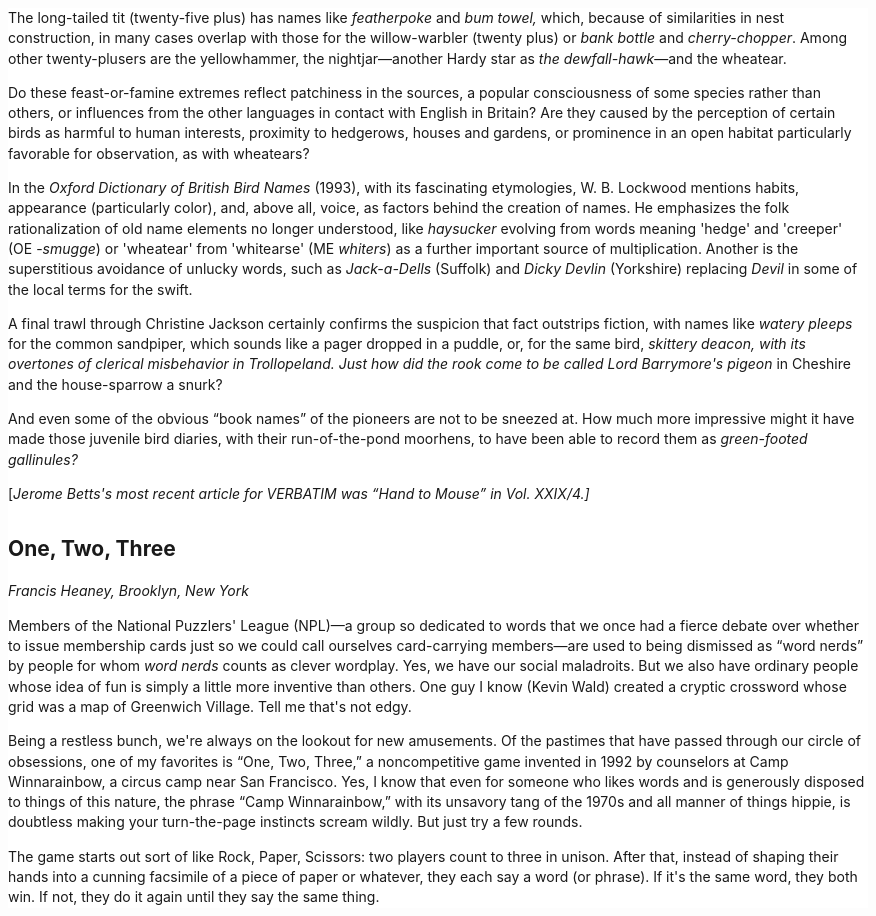 The long-tailed tit (twenty-five plus) has names like *featherpoke* and *bum towel,* which, because of similarities in nest construction, in many cases overlap with those for the willow-warbler (twenty plus) or *bank bottle* and *cherry-chopper*. Among other twenty-plusers are the yellowhammer, the nightjar—another Hardy star as *the dewfall-hawk*—and the wheatear.

Do these feast-or-famine extremes reflect patchiness in the sources, a popular consciousness of some species rather than others, or influences from the other languages in contact with English in Britain? Are they caused by the perception of certain birds as harmful to human interests, proximity to hedgerows, houses and gardens, or prominence in an open habitat particularly favorable for observation, as with wheatears? 

In the *Oxford Dictionary of British Bird* *Names* (1993), with its fascinating etymologies, W.&#160;B.&#160;Lockwood mentions habits, appearance (particularly color), and, above all, voice, as factors behind the creation of names. He emphasizes the folk rationalization of old name elements no longer understood, like *haysucker* evolving from words meaning 'hedge' and 'creeper' (OE -*smugge*) or 'wheatear' from 'whitearse' (ME *whiters*) as a further important source of multiplication. Another is the superstitious avoidance of&#160;unlucky words,&#160;such as *Jack-a-Dells* (Suffolk) and *Dicky Devlin* (Yorkshire) replacing *Devil* in some of the local terms for the swift.

A final trawl through Christine Jackson certainly confirms the suspicion that fact outstrips fiction, with names like *watery pleeps* for the common sandpiper, which sounds like a pager dropped in a puddle, or, for the same bird, *skittery deacon, *with its overtones of clerical misbehavior* *in* *Trollopeland. Just how did the rook come to be called* Lord Barrymore's pigeon* in Cheshire and the house-sparrow a snurk?

And even some of the obvious &ldquo;book names&rdquo; of the pioneers are not to be sneezed at. How much more impressive might it have made those juvenile bird diaries, with their run-of-the-pond moorhens, to have been able to record them as *green-footed gallinules?*

[*Jerome Betts's most recent article for* *VERBATIM* *was* *&ldquo;Hand to Mouse&rdquo; in Vol. XXIX/4.]* 

## One, Two, Three
*Francis Heaney, Brooklyn, New York*

Members of the National Puzzlers' League (NPL)—a group so dedicated to words that we once had a fierce debate over whether to issue membership cards just so we could call ourselves card-carrying members—are used to being dismissed as &ldquo;word nerds&rdquo; by people for whom *word nerds* counts as clever wordplay. Yes, we have our social maladroits. But we also have ordinary people whose idea of fun is simply a little more inventive than others. One guy I know (Kevin Wald) created a cryptic crossword whose grid was a map of Greenwich Village. Tell me that's not edgy.

Being a restless bunch, we're always on the lookout for new amusements. Of the pastimes that  have passed through our circle of obsessions, one of my favorites is &ldquo;One, Two, Three,&rdquo; a noncompetitive game invented in 1992 by counselors at Camp Winnarainbow, a circus camp near San Francisco. Yes, I know that even for someone who likes words and is generously disposed to things of this nature, the phrase &ldquo;Camp Winnarainbow,&rdquo; with its unsavory tang of the 1970s and all manner of things hippie, is doubtless making your turn-the-page instincts scream wildly. But just try a few rounds.

The game starts out sort of like Rock, Paper, Scissors: two players count to three in unison. After that, instead of shaping their hands into a cunning facsimile of a piece of paper or whatever, they each say a word (or phrase). If it's the same word, they both win. If not, they do it again until they say the same thing.


[^a1]: Perhaps a sweeping statement; he is, nonetheless, the closest thing. His *Le Bon Usage*—first published in 1936 and frequently reprinted and updated—is a much dryer book than Fowler's: not chatty at all, and presented in some twenty-five chapters with such headings as &ldquo;Elision,&rdquo; &ldquo;Syllables,&rdquo; and &ldquo;The Clause.&rdquo; It reads more like legal statutes than rambling considerations of how language is and should be. Grevisse seems to provide every rule that can be imagined, and every exception to it, all of which is backed up by quotations from well-known authors and dictionaries. In addition, he provides quotations from famous writers who flouted rules or convention in the name of poetic license or otherwise. In his empirical approach, Grevisse is careful not to take sides in such cases, and the reader is often left thinking, &ldquo;Well, if this is the rule, and if Proust and Zola disregarded it, why not *moi?&rdquo;*
[^a2]: Which one of his predecessors, Louis-Nicolas Bescherelle, referred to as fictitious gender (*genre fictif*).
[^a3]: Respectively *épine, aubépine, ronce, vigne, viorne,* and *yeuse*.
[^a4]: Here I do not address recent developments in the French language in the area of the feminization of nouns referring to professions occupied by women, for example, by the creation of a feminine article for nouns previously masculine only (*le* ministre and now *la* ministre for a woman M.P.) or by the creation of a feminine form of a formerly masculine noun (*auteure* for a woman author, a male author being *auteur*).
[^a5]: English being a genderless language as far as nouns go means that English speakers have to start from scratch when it comes to learning grammatical genders in French. Speakers of languages *with* gendered nouns are not necessarily better off, since a given item may be feminine in one language and masculine in the other: for example, the word for sun is feminine in German *die Sonne,* and masculine in French, *le soleil*.
[^a6]: French has the masculine article *le*, and the feminine *la*. Both pluralize as *les.*
[^a7]: Respectively, president, singer, cat, and dog.
[^a8]: Respectively, daddy/mummy, brother/sister, bull/cow, and ram/ewe.
[^a9]: Respectively, *la girafe, la grenouille,* and *la perdrix.*
[^a10]: English admittedly has some such cases: male nurse, male stripper. I am unaware of cases that work the other way round.
[^a11]: Grevisse's &ldquo;Special Remarks on Double-Gender Nouns&rdquo; would be worthy of a separate article, in its own right.